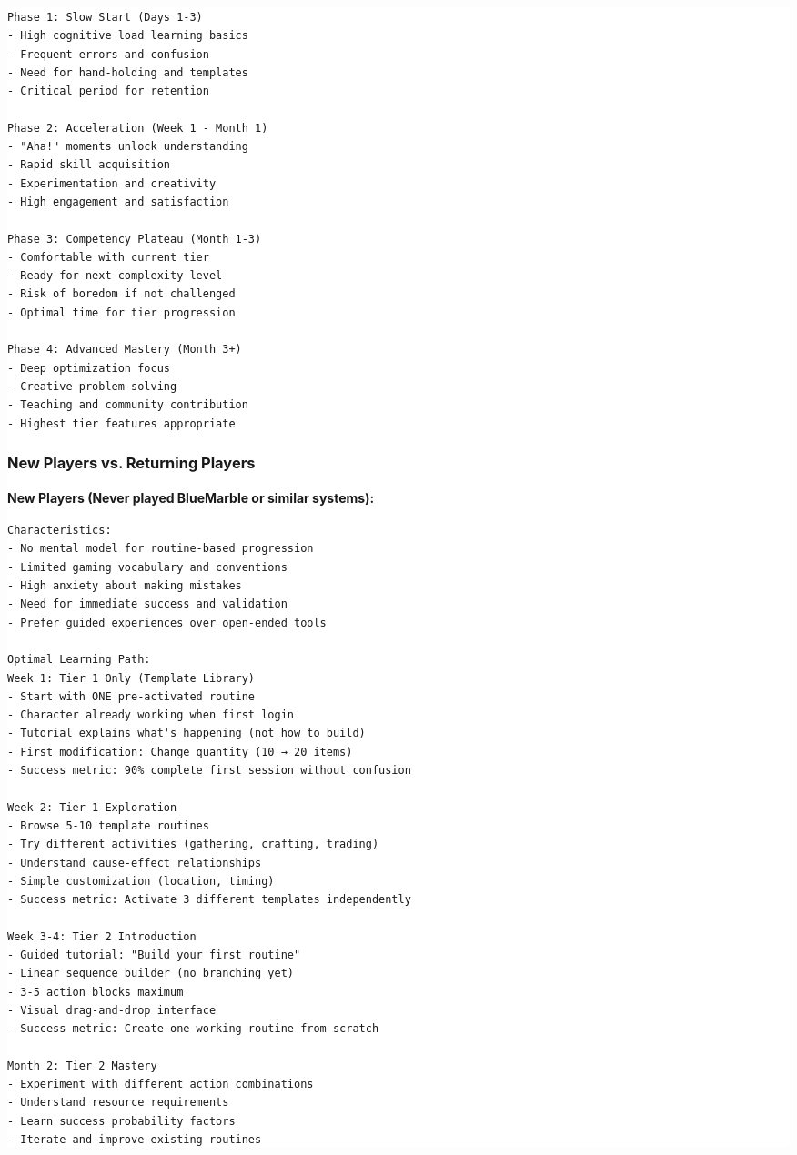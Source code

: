 ```
Phase 1: Slow Start (Days 1-3)
- High cognitive load learning basics
- Frequent errors and confusion
- Need for hand-holding and templates
- Critical period for retention

Phase 2: Acceleration (Week 1 - Month 1)
- "Aha!" moments unlock understanding
- Rapid skill acquisition
- Experimentation and creativity
- High engagement and satisfaction

Phase 3: Competency Plateau (Month 1-3)
- Comfortable with current tier
- Ready for next complexity level
- Risk of boredom if not challenged
- Optimal time for tier progression

Phase 4: Advanced Mastery (Month 3+)
- Deep optimization focus
- Creative problem-solving
- Teaching and community contribution
- Highest tier features appropriate
```

### New Players vs. Returning Players

**New Players (Never played BlueMarble or similar systems):**

```
Characteristics:
- No mental model for routine-based progression
- Limited gaming vocabulary and conventions
- High anxiety about making mistakes
- Need for immediate success and validation
- Prefer guided experiences over open-ended tools

Optimal Learning Path:
Week 1: Tier 1 Only (Template Library)
- Start with ONE pre-activated routine
- Character already working when first login
- Tutorial explains what's happening (not how to build)
- First modification: Change quantity (10 → 20 items)
- Success metric: 90% complete first session without confusion

Week 2: Tier 1 Exploration
- Browse 5-10 template routines
- Try different activities (gathering, crafting, trading)
- Understand cause-effect relationships
- Simple customization (location, timing)
- Success metric: Activate 3 different templates independently

Week 3-4: Tier 2 Introduction
- Guided tutorial: "Build your first routine"
- Linear sequence builder (no branching yet)
- 3-5 action blocks maximum
- Visual drag-and-drop interface
- Success metric: Create one working routine from scratch

Month 2: Tier 2 Mastery
- Experiment with different action combinations
- Understand resource requirements
- Learn success probability factors
- Iterate and improve existing routines
```